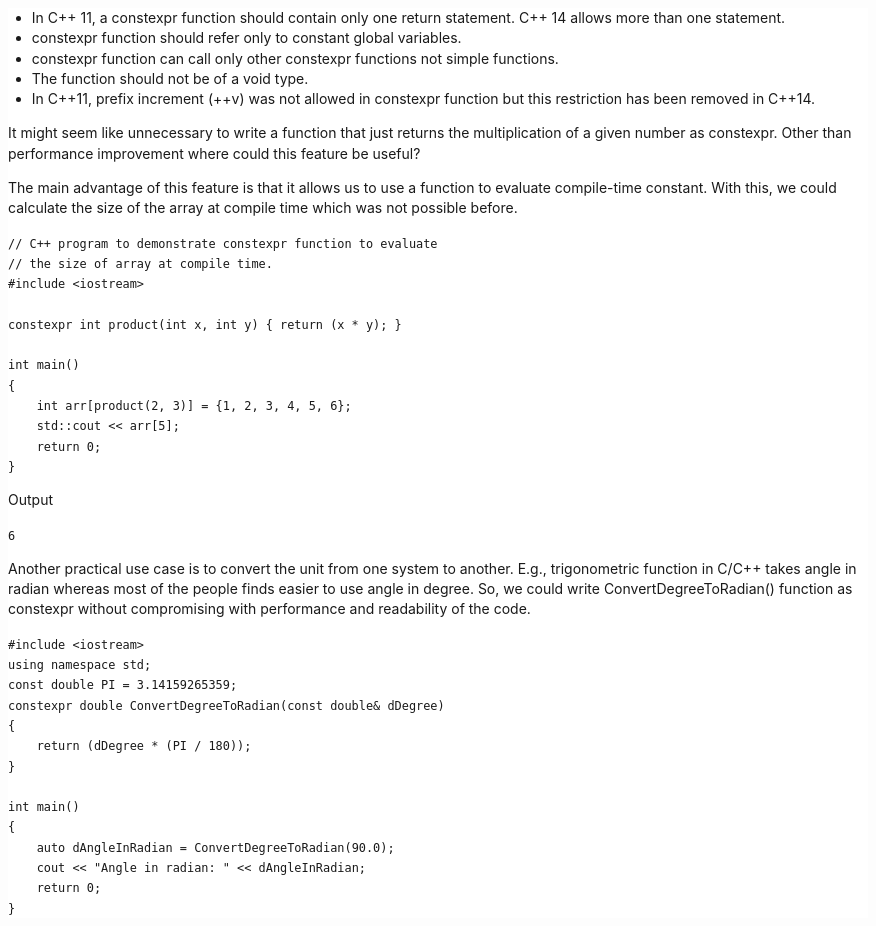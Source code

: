 * In C++ 11, a constexpr function should contain only one return statement. C++ 14 allows more than one statement.
* constexpr function should refer only to constant global variables.
* constexpr function can call only other constexpr functions not simple functions.
* The function should not be of a void type.
* In C++11, prefix increment (++v) was not allowed in constexpr function but this restriction has been removed in C++14.

It might seem like unnecessary to write a function that just returns the multiplication of a given number as constexpr. Other than performance improvement where could this feature be useful?

The main advantage of this feature is that it allows us to use a function to evaluate compile-time constant. With this, we could calculate the size of the array at compile time which was not possible before.

```
// C++ program to demonstrate constexpr function to evaluate
// the size of array at compile time.
#include <iostream>

constexpr int product(int x, int y) { return (x * y); }

int main()
{
    int arr[product(2, 3)] = {1, 2, 3, 4, 5, 6};
    std::cout << arr[5];
    return 0;
}
```

Output
```
6
```

Another practical use case is to convert the unit from one system to another. E.g., trigonometric function in C/C++ takes angle in radian whereas most of the people finds easier to use angle in degree. So, we could write ConvertDegreeToRadian() function as constexpr without compromising with performance and readability of the code.

```
#include <iostream>
using namespace std;
const double PI = 3.14159265359;
constexpr double ConvertDegreeToRadian(const double& dDegree)
{
    return (dDegree * (PI / 180));
}

int main() 
{
    auto dAngleInRadian = ConvertDegreeToRadian(90.0);
    cout << "Angle in radian: " << dAngleInRadian;
    return 0;
}
```
